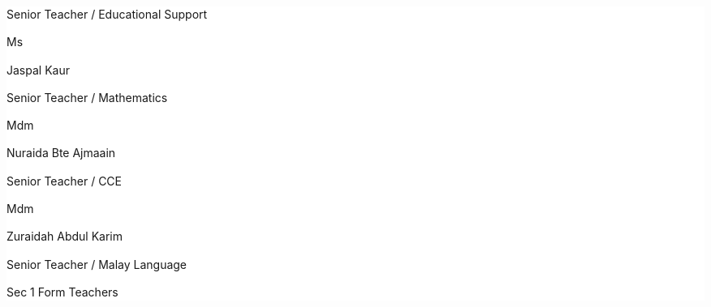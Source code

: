 <p>Senior Teacher / Educational Support</p>
</td>
</tr>
<tr>
<td rowspan="1" colspan="1">
<p></p>
</td>
<td rowspan="1" colspan="1">
<p>Ms</p>
</td>
<td rowspan="1" colspan="1">
<p>Jaspal Kaur</p>
</td>
<td rowspan="1" colspan="1">
<p>Senior Teacher / Mathematics</p>
</td>
</tr>
<tr>
<td rowspan="1" colspan="1">
<p></p>
</td>
<td rowspan="1" colspan="1">
<p>Mdm</p>
</td>
<td rowspan="1" colspan="1">
<p>Nuraida Bte Ajmaain</p>
</td>
<td rowspan="1" colspan="1">
<p>Senior Teacher / CCE</p>
</td>
</tr>
<tr>
<td rowspan="1" colspan="1">
<p></p>
</td>
<td rowspan="1" colspan="1">
<p>Mdm</p>
</td>
<td rowspan="1" colspan="1">
<p>Zuraidah Abdul Karim</p>
</td>
<td rowspan="1" colspan="1">
<p>Senior Teacher / Malay Language</p>
</td>
</tr>
<tr>
<td rowspan="1" colspan="1">
<p></p>
</td>
<td rowspan="1" colspan="1">
<p></p>
</td>
<td rowspan="1" colspan="1">
<p></p>
</td>
<td rowspan="1" colspan="1">
<p></p>
</td>
</tr>
<tr>
<td rowspan="1" colspan="4">
<p>Sec 1 Form Teachers</p>
</td>
</tr>